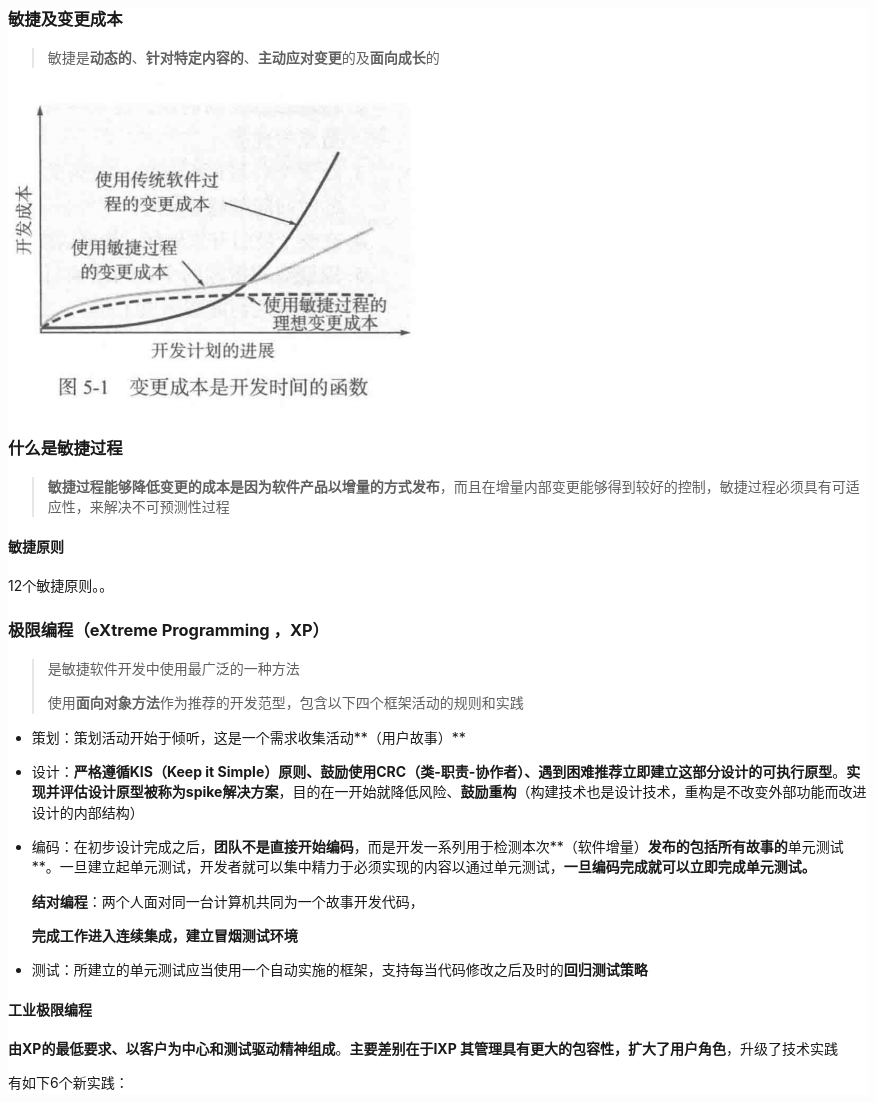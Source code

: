 ### 敏捷及变更成本

> 敏捷是**动态的**、**针对特定内容的**、**主动应对变更**的及**面向成长**的

![](./img/5.1.png)

### 什么是敏捷过程

> **敏捷过程能够降低变更的成本是因为软件产品以增量的方式发布**，而且在增量内部变更能够得到较好的控制，敏捷过程必须具有可适应性，来解决不可预测性过程

#### 敏捷原则

12个敏捷原则。。

### 极限编程（eXtreme Programming ，XP）

> 是敏捷软件开发中使用最广泛的一种方法
>
> 使用**面向对象方法**作为推荐的开发范型，包含以下四个框架活动的规则和实践

- 策划：策划活动开始于倾听，这是一个需求收集活动**（用户故事）**

- 设计：**严格遵循KIS（Keep it Simple）原则、鼓励使用CRC（类-职责-协作者）、遇到困难推荐立即建立这部分设计的可执行原型**。**实现并评估设计原型被称为spike解决方案**，目的在一开始就降低风险、**鼓励重构**（构建技术也是设计技术，重构是不改变外部功能而改进设计的内部结构）

- 编码：在初步设计完成之后，**团队不是直接开始编码**，而是开发一系列用于检测本次**（软件增量）**发布的包括所有故事的**单元测试**。一旦建立起单元测试，开发者就可以集中精力于必须实现的内容以通过单元测试，**一旦编码完成就可以立即完成单元测试。**

  **结对编程**：两个人面对同一台计算机共同为一个故事开发代码，

  **完成工作进入连续集成，建立冒烟测试环境**

- 测试：所建立的单元测试应当使用一个自动实施的框架，支持每当代码修改之后及时的**回归测试策略**

#### 工业极限编程

**由XP的最低要求、以客户为中心和测试驱动精神组成**。**主要差别在于IXP 其管理具有更大的包容性，扩大了用户角色**，升级了技术实践

有如下6个新实践：
